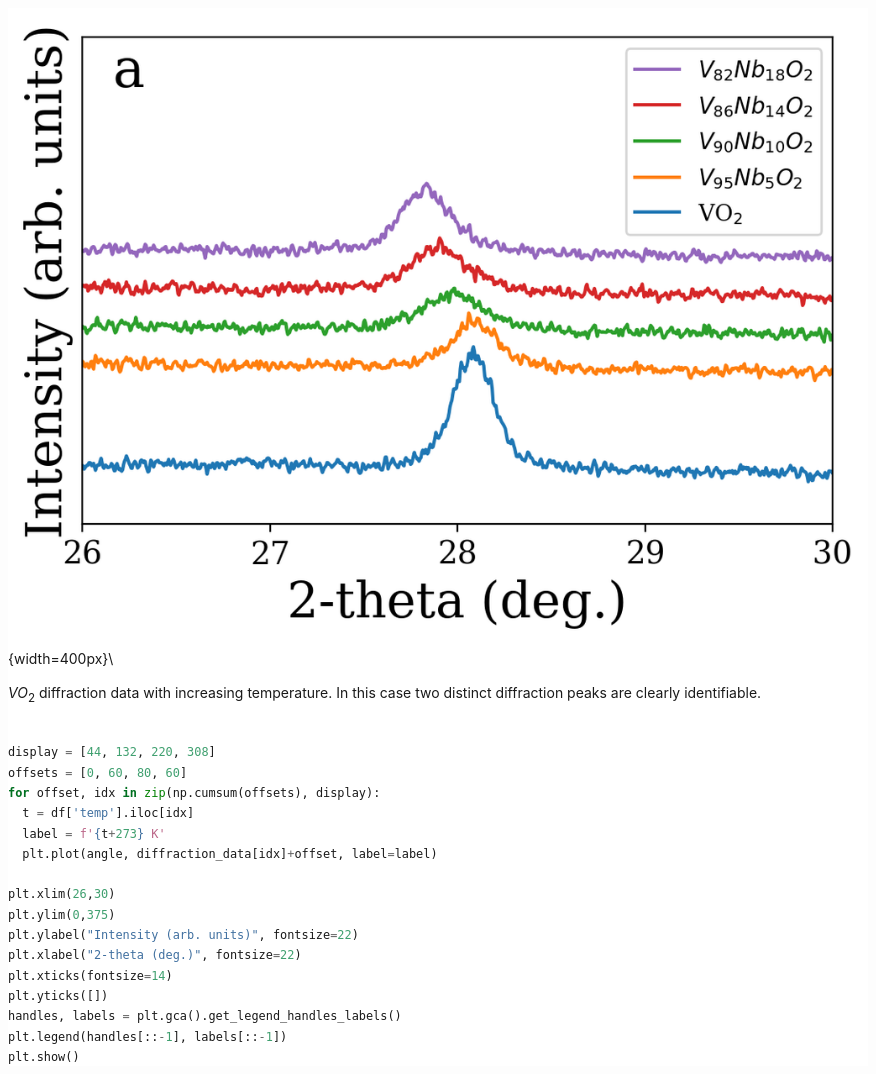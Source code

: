 ![](figures/VNbO2-comparison_figure3_1.png){width=400px}\


$VO_2$ diffraction data with increasing temperature.
In this case two distinct diffraction peaks are clearly identifiable.


```python

display = [44, 132, 220, 308]
offsets = [0, 60, 80, 60]
for offset, idx in zip(np.cumsum(offsets), display):
  t = df['temp'].iloc[idx]
  label = f'{t+273} K'
  plt.plot(angle, diffraction_data[idx]+offset, label=label)

plt.xlim(26,30)
plt.ylim(0,375)
plt.ylabel("Intensity (arb. units)", fontsize=22)
plt.xlabel("2-theta (deg.)", fontsize=22)
plt.xticks(fontsize=14)
plt.yticks([])
handles, labels = plt.gca().get_legend_handles_labels()
plt.legend(handles[::-1], labels[::-1])
plt.show()
```
